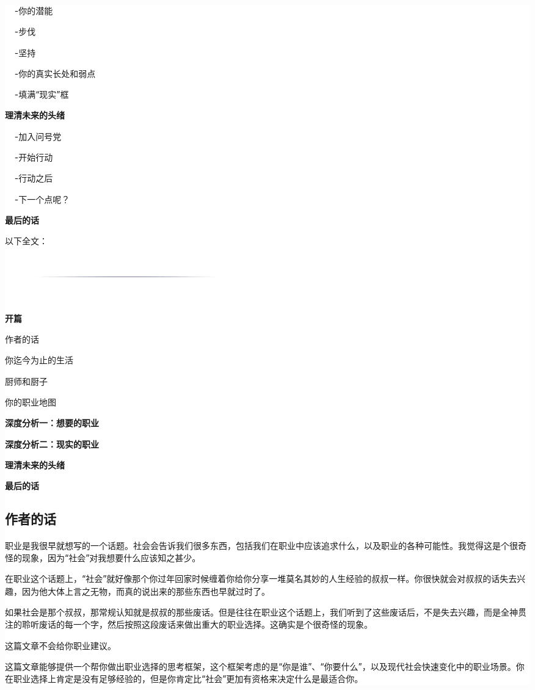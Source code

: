     -你的潜能

    -步伐

    -坚持

    -你的真实长处和弱点

    -填满“现实”框

**理清未来的头绪**

    -加入问号党

    -开始行动

    -行动之后

    -下一个点呢？

**最后的话**

以下全文：

![Image](images/640.png)

**开篇**

作者的话

你迄今为止的生活

厨师和厨子

你的职业地图

**深度分析一：想要的职业**

**深度分析二：现实的职业**

**理清未来的头绪**

**最后的话**

作者的话
---

职业是我很早就想写的一个话题。社会会告诉我们很多东西，包括我们在职业中应该追求什么，以及职业的各种可能性。我觉得这是个很奇怪的现象，因为“社会”对我想要什么应该知之甚少。  

在职业这个话题上，“社会”就好像那个你过年回家时候缠着你给你分享一堆莫名其妙的人生经验的叔叔一样。你很快就会对叔叔的话失去兴趣，因为他大体上言之无物，而真的说出来的那些东西也早就过时了。

如果社会是那个叔叔，那常规认知就是叔叔的那些废话。但是往往在职业这个话题上，我们听到了这些废话后，不是失去兴趣，而是全神贯注的聆听废话的每一个字，然后按照这段废话来做出重大的职业选择。这确实是个很奇怪的现象。 

这篇文章不会给你职业建议。

这篇文章能够提供一个帮你做出职业选择的思考框架，这个框架考虑的是“你是谁”、“你要什么”，以及现代社会快速变化中的职业场景。你在职业选择上肯定是没有足够经验的，但是你肯定比“社会”更加有资格来决定什么是最适合你。
